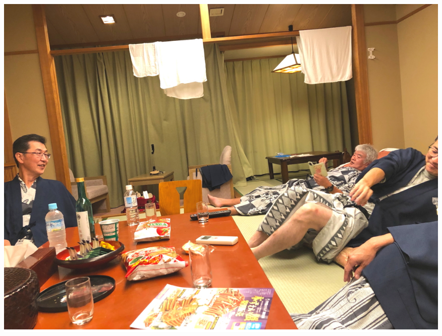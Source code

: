 <a href="20221209_008.JPG" data-lightbox="abc"><img src="20221209_008.JPG" alt="サンプル画像" width="900" /></a>
